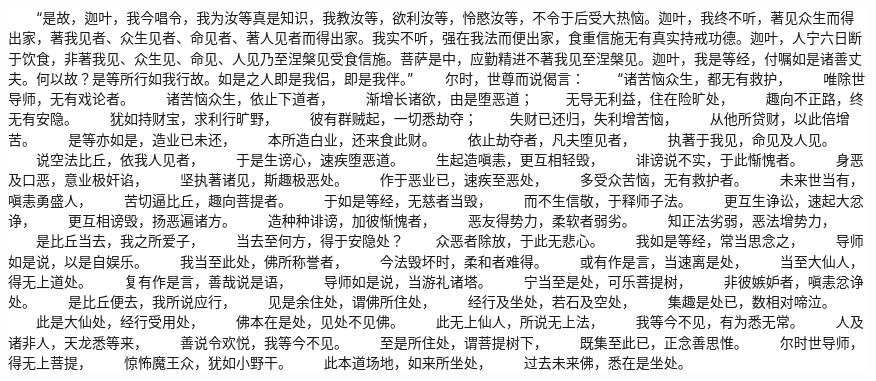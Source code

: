 　　“是故，迦叶，我今唱令，我为汝等真是知识，我教汝等，欲利汝等，怜愍汝等，不令于后受大热恼。迦叶，我终不听，著见众生而得出家，著我见者、众生见者、命见者、著人见者而得出家。我实不听，强在我法而便出家，食重信施无有真实持戒功德。迦叶，人宁六日断于饮食，非著我见、众生见、命见、人见乃至涅槃见受食信施。菩萨是中，应勤精进不著我见至涅槃见。迦叶，我是等经，付嘱如是诸善丈夫。何以故？是等所行如我行故。如是之人即是我侣，即是我伴。”
　　尔时，世尊而说偈言：
　　“诸苦恼众生，都无有救护，
　　唯除世导师，无有戏论者。
　　诸苦恼众生，依止下道者，
　　渐增长诸欲，由是堕恶道；
　　无导无利益，住在险旷处，
　　趣向不正路，终无有安隐。
　　犹如持财宝，求利行旷野，
　　彼有群贼起，一切悉劫夺；
　　失财已还归，失利增苦恼，
　　从他所贷财，以此倍增苦。
　　是等亦如是，造业已未还，
　　本所造白业，还来食此财。
　　依止劫夺者，凡夫堕见者，
　　执著于我见，命见及人见。
　　说空法比丘，依我人见者，
　　于是生谤心，速疾堕恶道。
　　生起造嗔恚，更互相轻毁，
　　诽谤说不实，于此惭愧者。
　　身恶及口恶，意业极奸谄，
　　坚执著诸见，斯趣极恶处。
　　作于恶业已，速疾至恶处，
　　多受众苦恼，无有救护者。
　　未来世当有，嗔恚勇盛人，
　　苦切逼比丘，趣向菩提者。
　　于如是等经，无慈者当毁，
　　而不生信敬，于释师子法。
　　更互生诤讼，速起大忿诤，
　　更互相谤毁，扬恶遍诸方。
　　造种种诽谤，加彼惭愧者，
　　恶友得势力，柔软者弱劣。
　　知正法劣弱，恶法增势力，
　　是比丘当去，我之所爱子，
　　当去至何方，得于安隐处？
　　众恶者除放，于此无悲心。
　　我如是等经，常当思念之，
　　导师如是说，以是自娱乐。
　　我当至此处，佛所称誉者，
　　今法毁坏时，柔和者难得。
　　或有作是言，当速离是处，
　　当至大仙人，得无上道处。
　　复有作是言，善哉说是语，
　　导师如是说，当游礼诸塔。
　　宁当至是处，可乐菩提树，
　　非彼嫉妒者，嗔恚忿诤处。
　　是比丘便去，我所说应行，
　　见是余住处，谓佛所住处，
　　经行及坐处，若石及空处，
　　集趣是处已，数相对啼泣。
　　此是大仙处，经行受用处，
　　佛本在是处，见处不见佛。
　　此无上仙人，所说无上法，
　　我等今不见，有为悉无常。
　　人及诸非人，天龙悉等来，
　　善说令欢悦，我等今不见。
　　至是所住处，谓菩提树下，
　　既集至此已，正念善思惟。
　　尔时世导师，得无上菩提，
　　惊怖魔王众，犹如小野干。
　　此本道场地，如来所坐处，
　　过去未来佛，悉在是坐处。